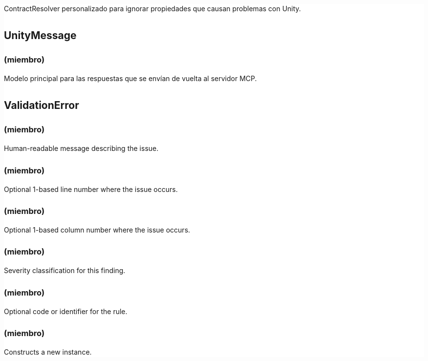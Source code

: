 ContractResolver personalizado para ignorar propiedades que causan problemas con Unity.


## UnityMessage

### (miembro)

Modelo principal para las respuestas que se envían de vuelta al servidor MCP.


## ValidationError

### (miembro)

Human-readable message describing the issue.

### (miembro)

Optional 1-based line number where the issue occurs.

### (miembro)

Optional 1-based column number where the issue occurs.

### (miembro)

Severity classification for this finding.

### (miembro)

Optional code or identifier for the rule.

### (miembro)

Constructs a new instance.

